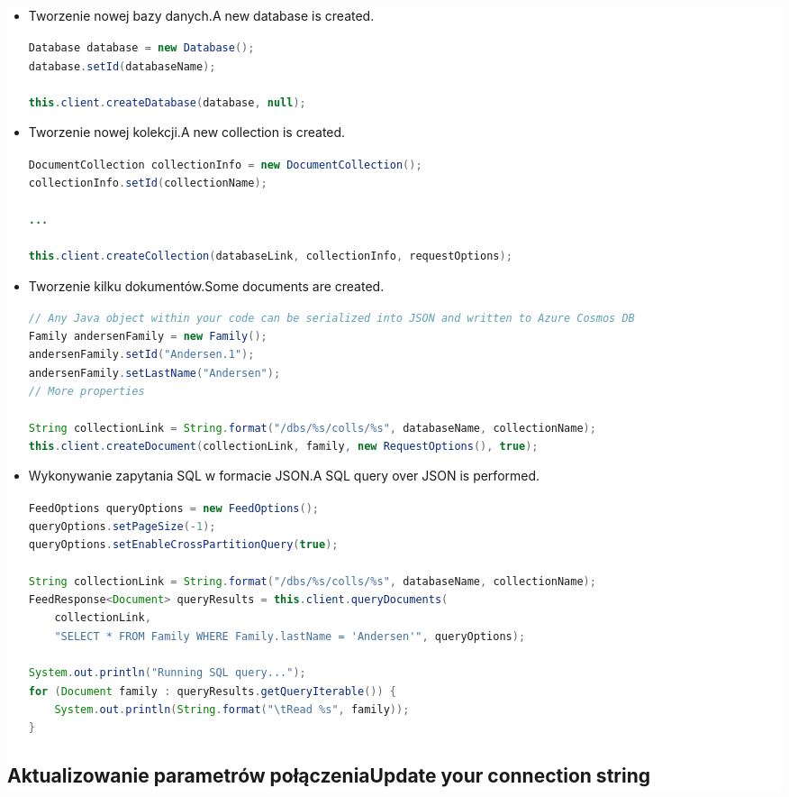 * <span data-ttu-id="1a473-145">Tworzenie nowej bazy danych.</span><span class="sxs-lookup"><span data-stu-id="1a473-145">A new database is created.</span></span>

    ```java
    Database database = new Database();
    database.setId(databaseName);
    
    this.client.createDatabase(database, null);
    ```

* <span data-ttu-id="1a473-146">Tworzenie nowej kolekcji.</span><span class="sxs-lookup"><span data-stu-id="1a473-146">A new collection is created.</span></span>

    ```java
    DocumentCollection collectionInfo = new DocumentCollection();
    collectionInfo.setId(collectionName);

    ...

    this.client.createCollection(databaseLink, collectionInfo, requestOptions);
    ```

* <span data-ttu-id="1a473-147">Tworzenie kilku dokumentów.</span><span class="sxs-lookup"><span data-stu-id="1a473-147">Some documents are created.</span></span>

    ```java
    // Any Java object within your code can be serialized into JSON and written to Azure Cosmos DB
    Family andersenFamily = new Family();
    andersenFamily.setId("Andersen.1");
    andersenFamily.setLastName("Andersen");
    // More properties

    String collectionLink = String.format("/dbs/%s/colls/%s", databaseName, collectionName);
    this.client.createDocument(collectionLink, family, new RequestOptions(), true);
    ```

* <span data-ttu-id="1a473-148">Wykonywanie zapytania SQL w formacie JSON.</span><span class="sxs-lookup"><span data-stu-id="1a473-148">A SQL query over JSON is performed.</span></span>

    ```java
    FeedOptions queryOptions = new FeedOptions();
    queryOptions.setPageSize(-1);
    queryOptions.setEnableCrossPartitionQuery(true);

    String collectionLink = String.format("/dbs/%s/colls/%s", databaseName, collectionName);
    FeedResponse<Document> queryResults = this.client.queryDocuments(
        collectionLink,
        "SELECT * FROM Family WHERE Family.lastName = 'Andersen'", queryOptions);

    System.out.println("Running SQL query...");
    for (Document family : queryResults.getQueryIterable()) {
        System.out.println(String.format("\tRead %s", family));
    }
    ```    

## <a name="update-your-connection-string"></a><span data-ttu-id="1a473-149">Aktualizowanie parametrów połączenia</span><span class="sxs-lookup"><span data-stu-id="1a473-149">Update your connection string</span></span>
